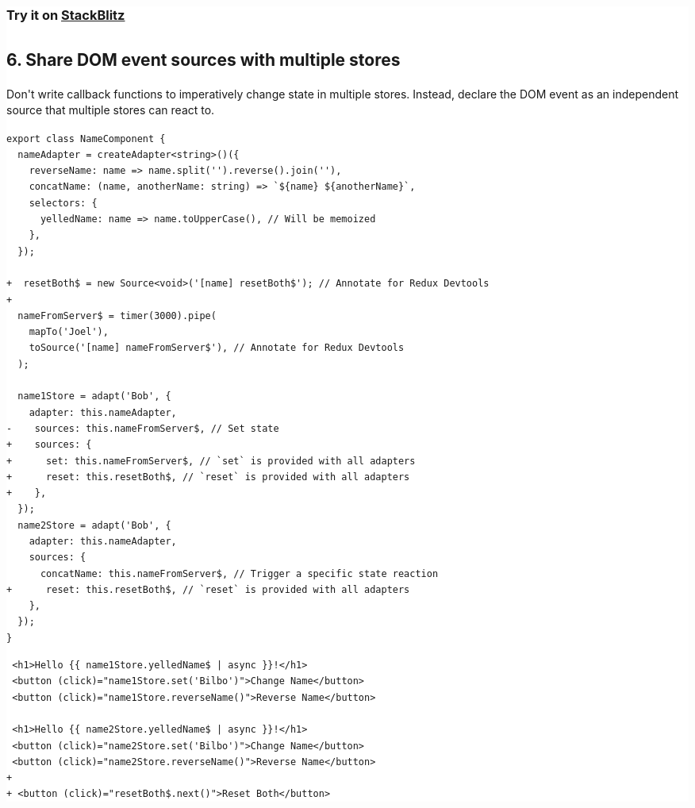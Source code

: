 ### Try it on [StackBlitz](https://stackblitz.com/edit/angular-ivy-jwt8jh?file=src%2Fapp%2F5-observable-sources.component.ts)

## 6. Share DOM event sources with multiple stores

Don't write callback functions to imperatively change state in multiple stores. Instead, declare the DOM event as an independent source that multiple stores can react to.

```diff-typescript
export class NameComponent {
  nameAdapter = createAdapter<string>()({
    reverseName: name => name.split('').reverse().join(''),
    concatName: (name, anotherName: string) => `${name} ${anotherName}`,
    selectors: {
      yelledName: name => name.toUpperCase(), // Will be memoized
    },
  });

+  resetBoth$ = new Source<void>('[name] resetBoth$'); // Annotate for Redux Devtools
+
  nameFromServer$ = timer(3000).pipe(
    mapTo('Joel'),
    toSource('[name] nameFromServer$'), // Annotate for Redux Devtools
  );

  name1Store = adapt('Bob', {
    adapter: this.nameAdapter,
-    sources: this.nameFromServer$, // Set state
+    sources: {
+      set: this.nameFromServer$, // `set` is provided with all adapters
+      reset: this.resetBoth$, // `reset` is provided with all adapters
+    },
  });
  name2Store = adapt('Bob', {
    adapter: this.nameAdapter,
    sources: {
      concatName: this.nameFromServer$, // Trigger a specific state reaction
+      reset: this.resetBoth$, // `reset` is provided with all adapters
    },
  });
}
```

```diff-html
 <h1>Hello {{ name1Store.yelledName$ | async }}!</h1>
 <button (click)="name1Store.set('Bilbo')">Change Name</button>
 <button (click)="name1Store.reverseName()">Reverse Name</button>

 <h1>Hello {{ name2Store.yelledName$ | async }}!</h1>
 <button (click)="name2Store.set('Bilbo')">Change Name</button>
 <button (click)="name2Store.reverseName()">Reverse Name</button>
+
+ <button (click)="resetBoth$.next()">Reset Both</button>
```
